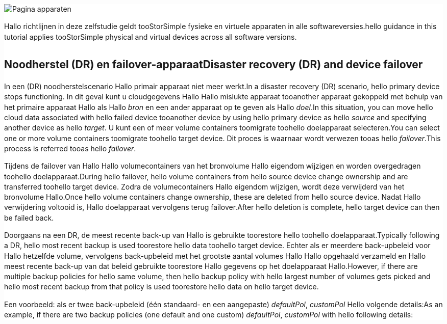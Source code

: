 ![Pagina apparaten](./media/storsimple-device-failover-disaster-recovery/IC740972.png)

<span data-ttu-id="0cce6-111">Hallo richtlijnen in deze zelfstudie geldt tooStorSimple fysieke en virtuele apparaten in alle softwareversies.</span><span class="sxs-lookup"><span data-stu-id="0cce6-111">hello guidance in this tutorial applies tooStorSimple physical and virtual devices across all software versions.</span></span>

## <a name="disaster-recovery-dr-and-device-failover"></a><span data-ttu-id="0cce6-112">Noodherstel (DR) en failover-apparaat</span><span class="sxs-lookup"><span data-stu-id="0cce6-112">Disaster recovery (DR) and device failover</span></span>
<span data-ttu-id="0cce6-113">In een (DR) noodherstelscenario Hallo primair apparaat niet meer werkt.</span><span class="sxs-lookup"><span data-stu-id="0cce6-113">In a disaster recovery (DR) scenario, hello primary device stops functioning.</span></span> <span data-ttu-id="0cce6-114">In dit geval kunt u cloudgegevens Hallo Hallo mislukte apparaat tooanother apparaat gekoppeld met behulp van het primaire apparaat Hallo als Hallo *bron* en een ander apparaat op te geven als Hallo *doel*.</span><span class="sxs-lookup"><span data-stu-id="0cce6-114">In this situation, you can move hello cloud data associated with hello failed device tooanother device by using hello primary device as hello *source* and specifying another device as hello *target*.</span></span> <span data-ttu-id="0cce6-115">U kunt een of meer volume containers toomigrate toohello doelapparaat selecteren.</span><span class="sxs-lookup"><span data-stu-id="0cce6-115">You can select one or more volume containers toomigrate toohello target device.</span></span> <span data-ttu-id="0cce6-116">Dit proces is waarnaar wordt verwezen tooas hello *failover*.</span><span class="sxs-lookup"><span data-stu-id="0cce6-116">This process is referred tooas hello *failover*.</span></span> 

<span data-ttu-id="0cce6-117">Tijdens de failover van Hallo Hallo volumecontainers van het bronvolume Hallo eigendom wijzigen en worden overgedragen toohello doelapparaat.</span><span class="sxs-lookup"><span data-stu-id="0cce6-117">During hello failover, hello volume containers from hello source device change ownership and are transferred toohello target device.</span></span> <span data-ttu-id="0cce6-118">Zodra de volumecontainers Hallo eigendom wijzigen, wordt deze verwijderd van het bronvolume Hallo.</span><span class="sxs-lookup"><span data-stu-id="0cce6-118">Once hello volume containers change ownership, these are deleted from hello source device.</span></span> <span data-ttu-id="0cce6-119">Nadat Hallo verwijdering voltooid is, Hallo doelapparaat vervolgens terug failover.</span><span class="sxs-lookup"><span data-stu-id="0cce6-119">After hello deletion is complete, hello target device can then be failed back.</span></span>

<span data-ttu-id="0cce6-120">Doorgaans na een DR, de meest recente back-up van Hallo is gebruikte toorestore hello toohello doelapparaat.</span><span class="sxs-lookup"><span data-stu-id="0cce6-120">Typically following a DR, hello most recent backup is used toorestore hello data toohello target device.</span></span> <span data-ttu-id="0cce6-121">Echter als er meerdere back-upbeleid voor Hallo hetzelfde volume, vervolgens back-upbeleid met het grootste aantal volumes Hallo Hallo opgehaald verzameld en Hallo meest recente back-up van dat beleid gebruikte toorestore Hallo gegevens op het doelapparaat Hallo.</span><span class="sxs-lookup"><span data-stu-id="0cce6-121">However, if there are multiple backup policies for hello same volume, then hello backup policy with hello largest number of volumes gets picked and hello most recent backup from that policy is used toorestore hello data on hello target device.</span></span>

<span data-ttu-id="0cce6-122">Een voorbeeld: als er twee back-upbeleid (één standaard- en een aangepaste) *defaultPol*, *customPol* Hello volgende details:</span><span class="sxs-lookup"><span data-stu-id="0cce6-122">As an example, if there are two backup policies (one default and one custom) *defaultPol*, *customPol* with hello following details:</span></span>
